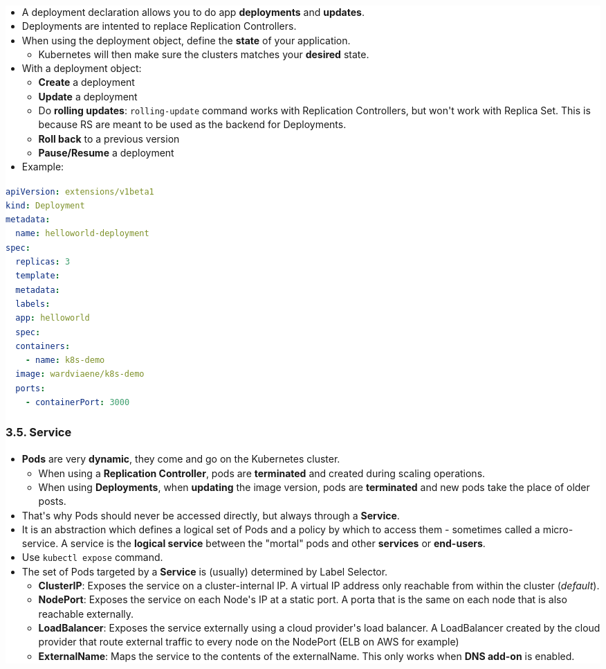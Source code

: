 - A deployment declaration allows you to do app **deployments** and **updates**.
- Deployments are intented to replace Replication Controllers.
- When using the deployment object, define the **state** of your application.
  - Kubernetes will then make sure the clusters matches your **desired** state.
- With a deployment object:
  - **Create** a deployment
  - **Update** a deployment
  - Do **rolling updates**: `rolling-update` command works with Replication Controllers, but won't work with Replica Set. This is because RS are meant to be used as the backend for Deployments.
  - **Roll back** to a previous version
  - **Pause/Resume** a deployment
- Example:

```yaml
apiVersion: extensions/v1beta1
kind: Deployment
metadata:
  name: helloworld-deployment
spec:
  replicas: 3
  template:
  metadata:
  labels:
  app: helloworld
  spec:
  containers:
    - name: k8s-demo
  image: wardviaene/k8s-demo
  ports:
    - containerPort: 3000
```

### 3.5. Service

- **Pods** are very **dynamic**, they come and go on the Kubernetes cluster.
  - When using a **Replication Controller**, pods are **terminated** and created during scaling operations.
  - When using **Deployments**, when **updating** the image version, pods are **terminated** and new pods take the place of older posts.
- That's why Pods should never be accessed directly, but always through a **Service**.
- It is an abstraction which defines a logical set of Pods and a policy by which to access them - sometimes called a micro-service. A service is the **logical service** between the "mortal" pods and other **services** or **end-users**.
- Use `kubectl expose` command.
- The set of Pods targeted by a **Service** is (usually) determined by Label Selector.
  - **ClusterIP**: Exposes the service on a cluster-internal IP. A virtual IP address only reachable from within the cluster (_default_).
  - **NodePort**: Exposes the service on each Node's IP at a static port. A porta that is the same on each node that is also reachable externally.
  - **LoadBalancer**: Exposes the service externally using a cloud provider's load balancer. A LoadBalancer created by the cloud provider that route external traffic to every node on the NodePort (ELB on AWS for example)
  - **ExternalName**: Maps the service to the contents of the externalName. This only works when **DNS add-on** is enabled.
